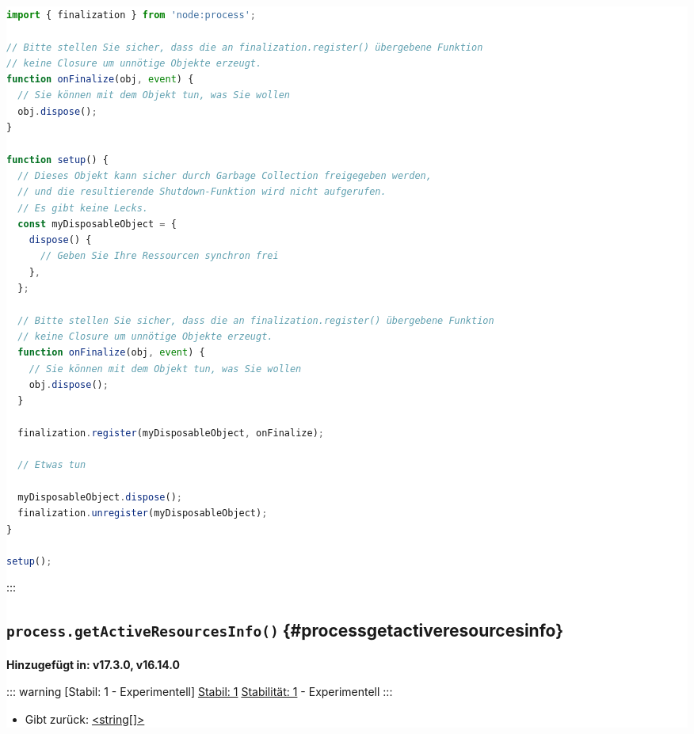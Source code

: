```js [ESM]
import { finalization } from 'node:process';

// Bitte stellen Sie sicher, dass die an finalization.register() übergebene Funktion
// keine Closure um unnötige Objekte erzeugt.
function onFinalize(obj, event) {
  // Sie können mit dem Objekt tun, was Sie wollen
  obj.dispose();
}

function setup() {
  // Dieses Objekt kann sicher durch Garbage Collection freigegeben werden,
  // und die resultierende Shutdown-Funktion wird nicht aufgerufen.
  // Es gibt keine Lecks.
  const myDisposableObject = {
    dispose() {
      // Geben Sie Ihre Ressourcen synchron frei
    },
  };

  // Bitte stellen Sie sicher, dass die an finalization.register() übergebene Funktion
  // keine Closure um unnötige Objekte erzeugt.
  function onFinalize(obj, event) {
    // Sie können mit dem Objekt tun, was Sie wollen
    obj.dispose();
  }

  finalization.register(myDisposableObject, onFinalize);

  // Etwas tun

  myDisposableObject.dispose();
  finalization.unregister(myDisposableObject);
}

setup();
```
:::


## `process.getActiveResourcesInfo()` {#processgetactiveresourcesinfo}

**Hinzugefügt in: v17.3.0, v16.14.0**

::: warning [Stabil: 1 - Experimentell]
[Stabil: 1](/de/nodejs/api/documentation#stability-index) [Stabilität: 1](/de/nodejs/api/documentation#stability-index) - Experimentell
:::

- Gibt zurück: [\<string[]\>](https://developer.mozilla.org/en-US/docs/Web/JavaScript/Data_structures#String_type)
